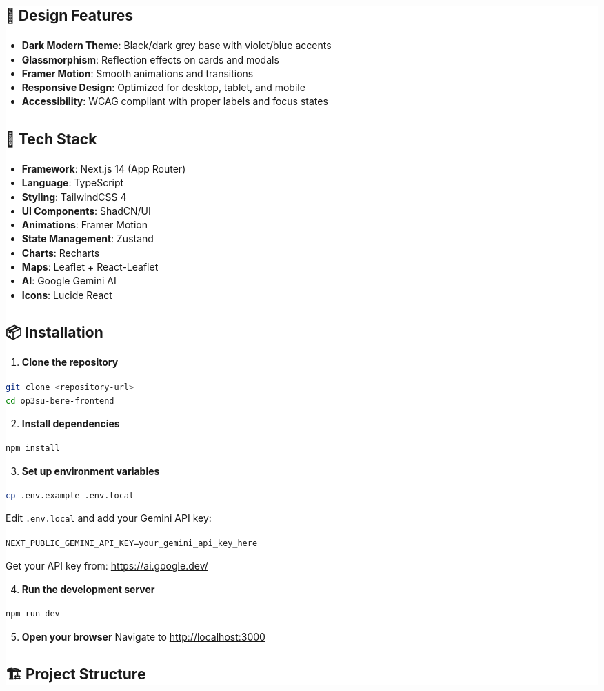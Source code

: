 ## 🎨 Design Features

- **Dark Modern Theme**: Black/dark grey base with violet/blue accents
- **Glassmorphism**: Reflection effects on cards and modals
- **Framer Motion**: Smooth animations and transitions
- **Responsive Design**: Optimized for desktop, tablet, and mobile
- **Accessibility**: WCAG compliant with proper labels and focus states

## 🚀 Tech Stack

- **Framework**: Next.js 14 (App Router)
- **Language**: TypeScript
- **Styling**: TailwindCSS 4
- **UI Components**: ShadCN/UI
- **Animations**: Framer Motion
- **State Management**: Zustand
- **Charts**: Recharts
- **Maps**: Leaflet + React-Leaflet
- **AI**: Google Gemini AI
- **Icons**: Lucide React

## 📦 Installation

1. **Clone the repository**
```bash
git clone <repository-url>
cd op3su-bere-frontend
```

2. **Install dependencies**
```bash
npm install
```

3. **Set up environment variables**
```bash
cp .env.example .env.local
```

Edit `.env.local` and add your Gemini API key:
```env
NEXT_PUBLIC_GEMINI_API_KEY=your_gemini_api_key_here
```

Get your API key from: https://ai.google.dev/

4. **Run the development server**
```bash
npm run dev
```

5. **Open your browser**
Navigate to [http://localhost:3000](http://localhost:3000)

## 🏗️ Project Structure
